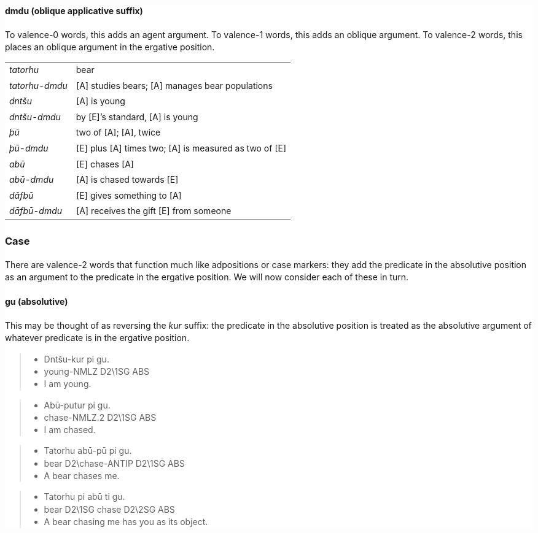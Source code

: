 #### dmdu (oblique applicative suffix)

To valence-0 words, this adds an agent argument.
To valence-1 words, this adds an oblique argument.
To valence-2 words, this places an oblique argument in
the ergative position.

|                |                                                       |
|----------------|-------------------------------------------------------|
| _tatorhu_      | bear                                                  |
| _tatorhu-dmdu_ | [A] studies bears; [A] manages bear populations       |
| _dntšu_        | [A] is young                                          |
| _dntšu-dmdu_   | by [E]’s standard, [A] is young                       |
| _þū_           | two of [A]; [A], twice                                |
| _þū-dmdu_      | [E] plus [A] times two; [A] is measured as two of [E] |
| _abū_          | [E] chases [A]                                        |
| _abū-dmdu_     | [A] is chased towards [E]                             |
| _dāfbū_        | [E] gives something to [A]                            |
| _dāfbū-dmdu_   | [A] receives the gift [E] from someone                |


### Case

There are valence-2 words that function much like adpositions
or case markers: they add the predicate in the absolutive
position as an argument to the predicate in the ergative
position. We will now consider each of these in turn.

#### gu (absolutive)

This may be thought of as reversing the _kur_ suffix:
the predicate in the absolutive position is treated as
the absolutive argument of whatever predicate is in the
ergative position.

>- Dntšu-kur pi gu.
>- young-NMLZ D2\1SG ABS
>- I am young.

>- Abū-putur pi gu.
>- chase-NMLZ.2 D2\1SG ABS
>- I am chased.

>- Tatorhu abū-pū pi gu.
>- bear D2\chase-ANTIP D2\1SG ABS
>- A bear chases me.

>- Tatorhu pi abū ti gu.
>- bear D2\1SG chase D2\2SG ABS
>- A bear chasing me has you as its object.
